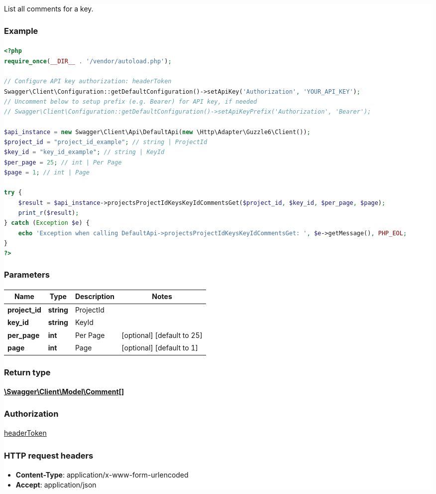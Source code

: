

List all comments for a key.

### Example
```php
<?php
require_once(__DIR__ . '/vendor/autoload.php');

// Configure API key authorization: headerToken
Swagger\Client\Configuration::getDefaultConfiguration()->setApiKey('Authorization', 'YOUR_API_KEY');
// Uncomment below to setup prefix (e.g. Bearer) for API key, if needed
// Swagger\Client\Configuration::getDefaultConfiguration()->setApiKeyPrefix('Authorization', 'Bearer');

$api_instance = new Swagger\Client\Api\DefaultApi(new \Http\Adapter\Guzzle6\Client());
$project_id = "project_id_example"; // string | ProjectId
$key_id = "key_id_example"; // string | KeyId
$per_page = 25; // int | Per Page
$page = 1; // int | Page

try {
    $result = $api_instance->projectsProjectIdKeysKeyIdCommentsGet($project_id, $key_id, $per_page, $page);
    print_r($result);
} catch (Exception $e) {
    echo 'Exception when calling DefaultApi->projectsProjectIdKeysKeyIdCommentsGet: ', $e->getMessage(), PHP_EOL;
}
?>
```

### Parameters

Name | Type | Description  | Notes
------------- | ------------- | ------------- | -------------
 **project_id** | **string**| ProjectId |
 **key_id** | **string**| KeyId |
 **per_page** | **int**| Per Page | [optional] [default to 25]
 **page** | **int**| Page | [optional] [default to 1]

### Return type

[**\Swagger\Client\Model\Comment[]**](../Model/Comment.md)

### Authorization

[headerToken](../../README.md#headerToken)

### HTTP request headers

 - **Content-Type**: application/x-www-form-urlencoded
 - **Accept**: application/json
